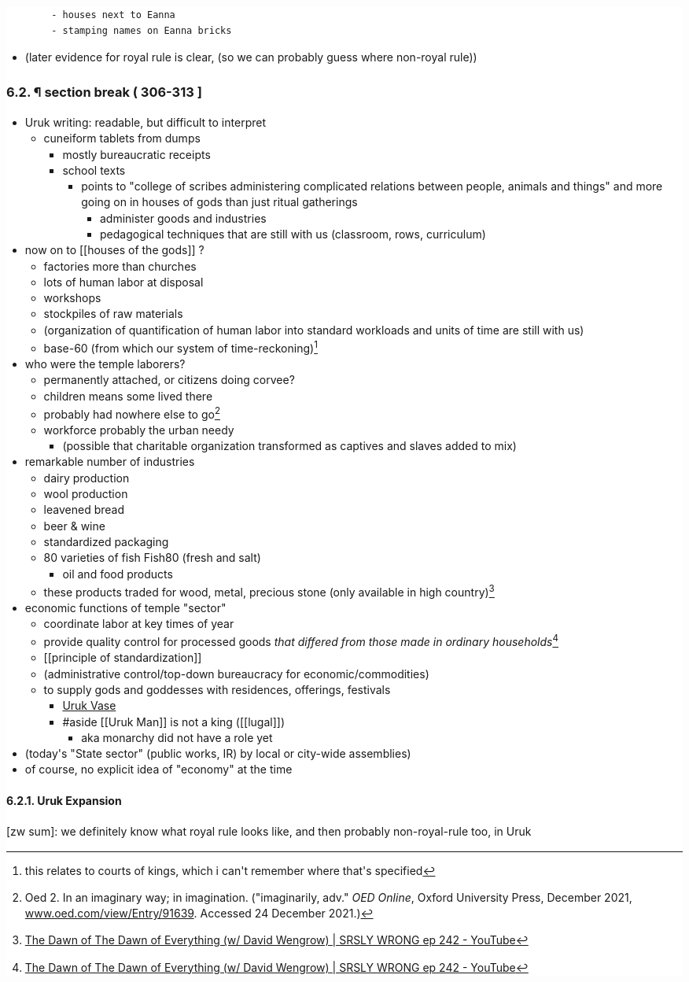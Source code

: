 			- houses next to Eanna
			- stamping names on Eanna bricks
- (later evidence for royal rule is clear, (so we can probably guess where non-royal rule))

### 6.2. ¶ section break ( 306-313 ]

- Uruk writing: readable, but difficult to interpret
	- cuneiform tablets from dumps
		- mostly bureaucratic receipts
		- school texts
			- points to "college of scribes administering complicated relations between people, animals and things" and more going on in houses of gods than just ritual gatherings
				- administer goods and industries
				- pedagogical techniques that are still with us (classroom, rows, curriculum)
- now on to [[houses of the gods]] ?
	- factories more than churches
	- lots of human labor at disposal
	- workshops
	- stockpiles of raw materials
	- (organization of quantification of human labor into standard workloads and units of time are still with us)
	- base-60 (from which our system of time-reckoning)[^7]
- who were the temple laborers?
	- permanently attached, or citizens doing corvee?
	- children means some lived there
	- probably had nowhere else to go[^8]
	- workforce probably the urban needy
		- (possible that charitable organization transformed as captives and slaves added to mix)
- remarkable number of industries
	- dairy production
	- wool production
	- leavened bread
	- beer & wine
	- standardized packaging
	- 80 varieties of fish Fish80 (fresh and salt)
		- oil and food products
	- these products traded for wood, metal, precious stone (only available in high country)[^9]
- economic functions of temple "sector"
	- coordinate labor at key times of year
	- provide quality control for processed goods *that differed from those made in ordinary households*[^10]
	- [[principle of standardization]]
	- (administrative control/top-down bureaucracy for economic/commodities)
	- to supply gods and goddesses with residences, offerings, festivals
		- [Uruk Vase](Uruk_Vase.md)
		- #aside  [[Uruk Man]]  is not a king ([[lugal]])
			- aka monarchy did not have a role yet
- (today's "State sector" (public works, IR) by local or city-wide assemblies)
- of course, no explicit idea of "economy" at the time

#### 6.2.1. Uruk Expansion


[zw sum]: we definitely know what royal rule looks like, and then probably non-royal-rule too, in Uruk
[^1]: “McIntosh, Roderick. 2005. Ancient Middle Niger: Urbanism and the Self-Organizing Past. Cambridge: Cambridge University Press.”
[^2]: [Dawn of everything](dawn_of_everything_graeber_wengrow.md) citing “[[Kirleis and Dal Corso 2016]].”
[^3]: presumably the Latin noun, *populus*, meaning "people", since "populous" is only listed as an adjective in the OED
[^4]: @ i'd like to know more about this
[^5]: in graeber's sense of "making real"
[^6]: “Englund, Robert K. 1988. 'Administrative timekeeping in ancient Mesopotamia.’ Journal of the Economic and Social History of the Orient 31 (2): 121–85.” by way of [Dawn of everything](dawn_of_everything_graeber_wengrow.md)
[^7]: this relates to courts of kings, which i can't remember where that's specified
[^8]: Oed 2. In an imaginary way; in imagination. ("imaginarily, adv." _OED Online_, Oxford University Press, December 2021, www.oed.com/view/Entry/91639. Accessed 24 December 2021.)
[^9]: [The Dawn of The Dawn of Everything (w/ David Wengrow) | SRSLY WRONG ep 242 - YouTube](https://youtu.be/kAvRsrw77vs?t=2224)
[^10]: [The Dawn of The Dawn of Everything (w/ David Wengrow) | SRSLY WRONG ep 242 - YouTube](https://youtu.be/kAvRsrw77vs?t=2240)
[^12]: p 308
[^13]: p 309
[^14]: one hectare is about 2 football fields in area
[^15]: of arsenic-rich copper
[^16]: Pacific Northwest Coast
[^17]: p 311
[^18]: p 313
[^19]: p 314
[^20]: p 316
[^21]: p 317
[^22]: p 318
[^23]: more info: